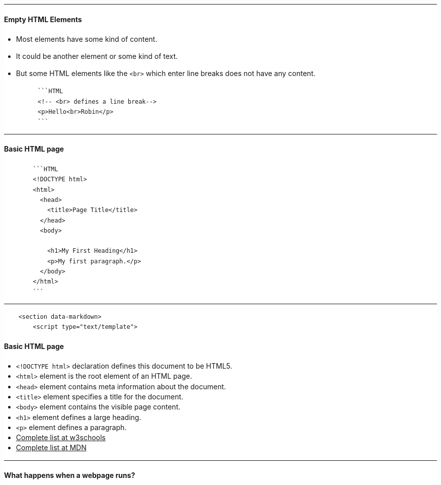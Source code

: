 
---


####  Empty HTML Elements
* Most elements have some kind of content.
* It could be another element or some kind of text.
* But some HTML elements like the ```<br>``` which enter line breaks does not have any content.

            ```HTML
            <!-- <br> defines a line break-->
            <p>Hello<br>Robin</p>
            ```


---


####  Basic HTML page

            ```HTML
            <!DOCTYPE html>
            <html>
              <head>
                <title>Page Title</title>
              </head>
              <body>

                <h1>My First Heading</h1>
                <p>My first paragraph.</p>
              </body>
            </html>
            ```


---

        <section data-markdown>
            <script type="text/template">
  ####  Basic HTML page

  * ```<!DOCTYPE html>``` declaration defines this document to be HTML5.
  * ```<html>``` element is the root element of an HTML page.
  * ```<head>``` element contains meta information about the document.
  * ```<title>``` element specifies a title for the document.
  * ```<body>``` element contains the visible page content.
  * ```<h1>``` element defines a large heading.
  * ```<p>``` element defines a paragraph.
  * [Complete list at w3schools](https://www.w3schools.com/tags/)
  * [Complete list at MDN](https://developer.mozilla.org/en-US/docs/Web/HTML/Element)
  

---


#### What happens when a webpage runs?</h4>
